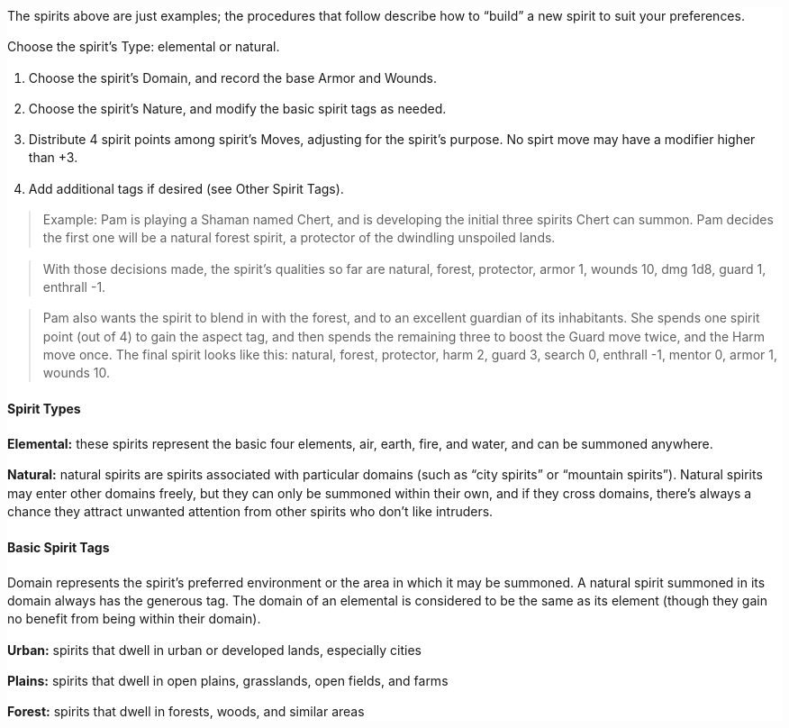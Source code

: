 The spirits above are just examples; the procedures that follow describe how to “build” a new spirit to suit your preferences.

Choose the spirit’s Type: elemental or natural.

1.  Choose the spirit’s Domain, and record the base Armor and Wounds.

2.  Choose the spirit’s Nature, and modify the basic spirit tags as needed.

3.  Distribute 4 spirit points among spirit’s Moves, adjusting for the spirit’s purpose. No spirt move may have a modifier higher than +3.

4.  Add additional tags if desired (see Other Spirit Tags).

> Example: Pam is playing a Shaman named Chert, and is developing the initial three spirits Chert can summon. Pam decides the first one will be a natural forest spirit, a protector of the dwindling unspoiled lands.

> With those decisions made, the spirit’s qualities so far are natural, forest, protector, armor 1, wounds 10, dmg 1d8, guard 1, enthrall -1.

> Pam also wants the spirit to blend in with the forest, and to an excellent guardian of its inhabitants. She spends one spirit point (out of 4) to gain the aspect tag, and then spends the remaining three to boost the Guard move twice, and the Harm move once. The final spirit looks like this: natural, forest, protector, harm 2, guard 3, search 0, enthrall -1, mentor 0, armor 1, wounds 10.

#### Spirit Types

**Elemental:** these spirits represent the basic four elements, air, earth, fire, and water, and can be summoned anywhere.

**Natural:** natural spirits are spirits associated with particular domains (such as “city spirits” or “mountain spirits”). Natural spirits may enter other domains freely, but they can only be summoned within their own, and if they cross domains, there’s always a chance they attract unwanted attention from other spirits who don’t like intruders.

#### Basic Spirit Tags

Domain represents the spirit’s preferred environment or the area in which it may be summoned. A natural spirit summoned in its domain always has the generous tag. The domain of an elemental is considered to be the same as its element (though they gain no benefit from being within their domain).

**Urban:** spirits that dwell in urban or developed lands, especially cities

**Plains:** spirits that dwell in open plains, grasslands, open fields, and farms

**Forest:** spirits that dwell in forests, woods, and similar areas

